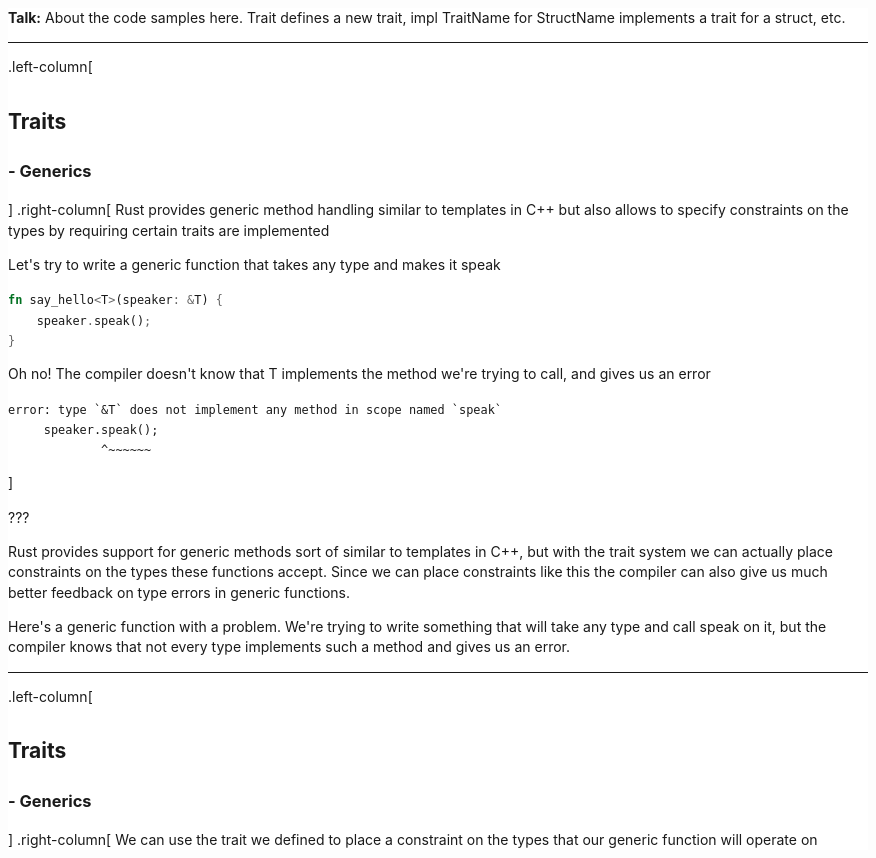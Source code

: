 **Talk:** About the code samples here. Trait defines a new trait, impl TraitName for StructName
implements a trait for a struct, etc.

---

.left-column[
## Traits
### - Generics
]
.right-column[
Rust provides generic method handling similar to templates in C++ but
also allows to specify constraints on the types by requiring certain traits
are implemented

Let's try to write a generic function that takes any type and makes it speak

```rust
fn say_hello<T>(speaker: &T) {
	speaker.speak();
}
```

Oh no! The compiler doesn't know that T implements the method
we're trying to call, and gives us an error

```
error: type `&T` does not implement any method in scope named `speak`
     speaker.speak();
             ^~~~~~~
```
]

???

Rust provides support for generic methods sort of similar to templates in C++, but with the
trait system we can actually place constraints on the types these functions accept. Since we
can place constraints like this the compiler can also give us much better feedback on type errors
in generic functions.

Here's a generic function with a problem. We're trying to write something that will take any type
and call speak on it, but the compiler knows that not every type implements such a method and
gives us an error.

---

.left-column[
## Traits
### - Generics
]
.right-column[
We can use the trait we defined to place a constraint on the types that our generic function
will operate on
